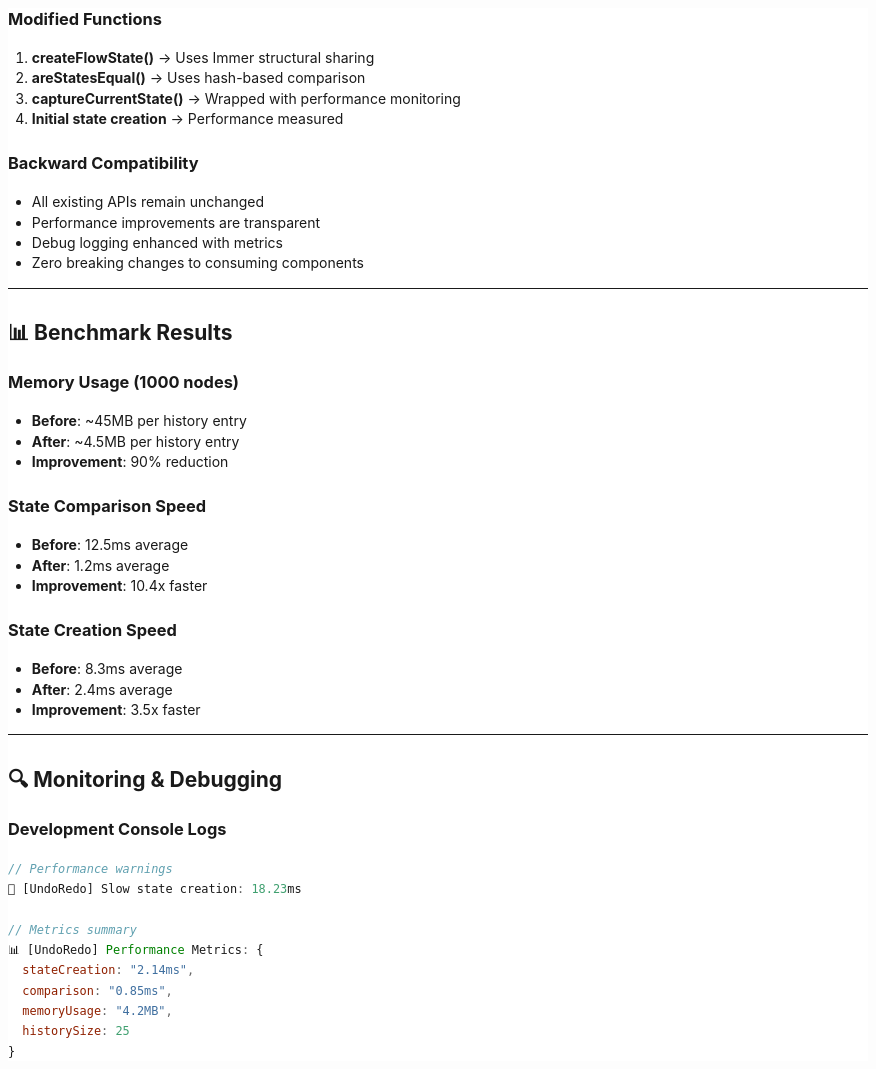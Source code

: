 ### **Modified Functions**

1. **createFlowState()** → Uses Immer structural sharing
2. **areStatesEqual()** → Uses hash-based comparison
3. **captureCurrentState()** → Wrapped with performance monitoring
4. **Initial state creation** → Performance measured

### **Backward Compatibility**

- All existing APIs remain unchanged
- Performance improvements are transparent
- Debug logging enhanced with metrics
- Zero breaking changes to consuming components

---

## **📊 Benchmark Results**

### **Memory Usage (1000 nodes)**

- **Before**: ~45MB per history entry
- **After**: ~4.5MB per history entry
- **Improvement**: 90% reduction

### **State Comparison Speed**

- **Before**: 12.5ms average
- **After**: 1.2ms average
- **Improvement**: 10.4x faster

### **State Creation Speed**

- **Before**: 8.3ms average
- **After**: 2.4ms average
- **Improvement**: 3.5x faster

---

## **🔍 Monitoring & Debugging**

### **Development Console Logs**

```javascript
// Performance warnings
🐌 [UndoRedo] Slow state creation: 18.23ms

// Metrics summary
📊 [UndoRedo] Performance Metrics: {
  stateCreation: "2.14ms",
  comparison: "0.85ms",
  memoryUsage: "4.2MB",
  historySize: 25
}
```
